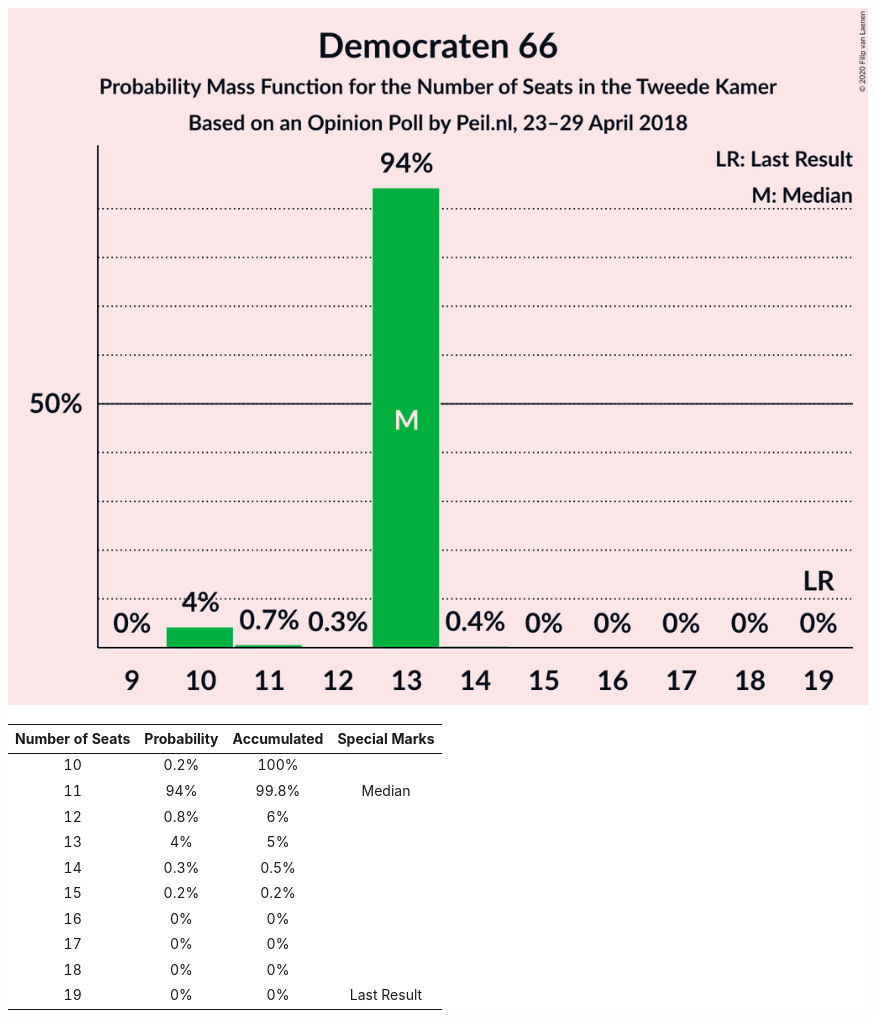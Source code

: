 ![Graph with seats probability mass function not yet produced](2018-04-29-Peilnl-seats-pmf-democraten66.png "Seats Probability Mass Function")

| Number of Seats | Probability | Accumulated | Special Marks |
|:---------------:|:-----------:|:-----------:|:-------------:|
| 10 | 0.2% | 100% |  |
| 11 | 94% | 99.8% | Median |
| 12 | 0.8% | 6% |  |
| 13 | 4% | 5% |  |
| 14 | 0.3% | 0.5% |  |
| 15 | 0.2% | 0.2% |  |
| 16 | 0% | 0% |  |
| 17 | 0% | 0% |  |
| 18 | 0% | 0% |  |
| 19 | 0% | 0% | Last Result |
